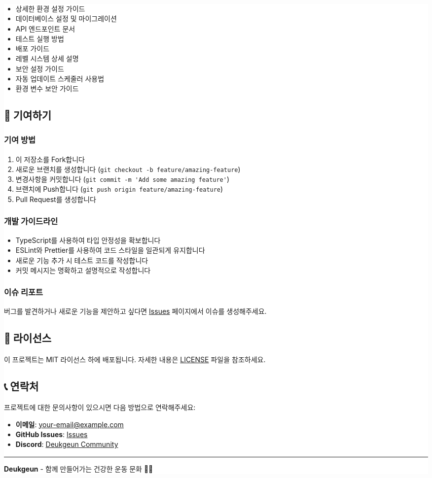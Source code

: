 - 상세한 환경 설정 가이드
- 데이터베이스 설정 및 마이그레이션
- API 엔드포인트 문서
- 테스트 실행 방법
- 배포 가이드
- 레벨 시스템 상세 설명
- 보안 설정 가이드
- 자동 업데이트 스케줄러 사용법
- 환경 변수 보안 가이드

## 🤝 기여하기

### 기여 방법

1. 이 저장소를 Fork합니다
2. 새로운 브랜치를 생성합니다 (`git checkout -b feature/amazing-feature`)
3. 변경사항을 커밋합니다 (`git commit -m 'Add some amazing feature'`)
4. 브랜치에 Push합니다 (`git push origin feature/amazing-feature`)
5. Pull Request를 생성합니다

### 개발 가이드라인

- TypeScript를 사용하여 타입 안정성을 확보합니다
- ESLint와 Prettier를 사용하여 코드 스타일을 일관되게 유지합니다
- 새로운 기능 추가 시 테스트 코드를 작성합니다
- 커밋 메시지는 명확하고 설명적으로 작성합니다

### 이슈 리포트

버그를 발견하거나 새로운 기능을 제안하고 싶다면 [Issues](https://github.com/your-username/deukgeun_ReactProject/issues) 페이지에서 이슈를 생성해주세요.

## 📄 라이선스

이 프로젝트는 MIT 라이선스 하에 배포됩니다. 자세한 내용은 [LICENSE](LICENSE) 파일을 참조하세요.

## 📞 연락처

프로젝트에 대한 문의사항이 있으시면 다음 방법으로 연락해주세요:

- **이메일**: your-email@example.com
- **GitHub Issues**: [Issues](https://github.com/your-username/deukgeun_ReactProject/issues)
- **Discord**: [Deukgeun Community](https://discord.gg/deukgeun)

---

**Deukgeun** - 함께 만들어가는 건강한 운동 문화 🏋️‍♂️
